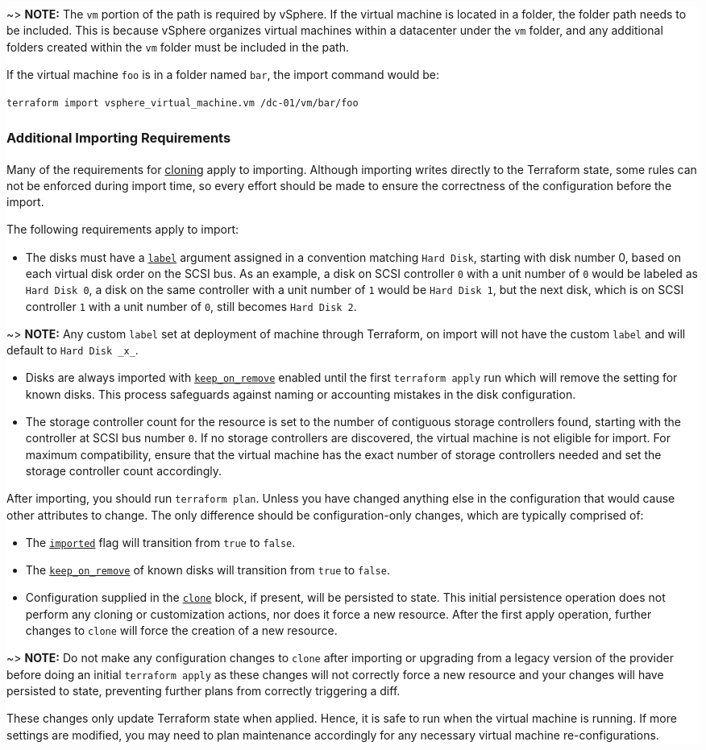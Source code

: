 ~> **NOTE:** The `vm` portion of the path is required by vSphere. If the virtual machine is located in a folder, the folder path needs to be included. This is because vSphere organizes virtual machines within a datacenter under the `vm` folder, and any additional folders created within the `vm` folder must be included in the path.

If the virtual machine `foo` is in a folder named `bar`, the import command would be:

```shell
terraform import vsphere_virtual_machine.vm /dc-01/vm/bar/foo
```

### Additional Importing Requirements

Many of the requirements for [cloning](#additional-requirements-and-notes-for-cloning) apply to importing. Although importing writes directly to the Terraform state, some rules can not be enforced during import time, so every effort should be made to ensure the correctness of the configuration before the import.

The following requirements apply to import:

- The disks must have a [`label`](#label) argument assigned in a convention matching `Hard Disk`, starting with disk number 0, based on each virtual disk order on the SCSI bus. As an example, a disk on SCSI controller `0` with a unit number of `0` would be labeled as `Hard Disk 0`, a disk on the same controller with a unit number of `1` would be `Hard Disk 1`, but the next disk, which is on SCSI controller `1` with a unit number of `0`, still becomes `Hard Disk 2`.

~> **NOTE:** Any custom `label` set at deployment of machine through Terraform, on import will not have the custom `label` and will default to `Hard Disk _x_`.

- Disks are always imported with [`keep_on_remove`](#keep_on_remove) enabled until the first `terraform apply` run which will remove the setting for known disks. This process safeguards against naming or accounting mistakes in the disk configuration.

- The storage controller count for the resource is set to the number of contiguous storage controllers found, starting with the controller at SCSI bus number `0`. If no storage controllers are discovered, the virtual machine is not eligible for import. For maximum compatibility, ensure that the virtual machine has the exact number of storage controllers needed and set the storage controller count accordingly.

After importing, you should run `terraform plan`. Unless you have changed anything else in the configuration that would cause other attributes to change. The only difference should be configuration-only changes, which are typically comprised of:

- The [`imported`](#imported) flag will transition from `true` to `false`.

- The [`keep_on_remove`](#keep_on_remove) of known disks will transition from `true` to `false`.

- Configuration supplied in the [`clone`](#clone) block, if present, will be persisted to state. This initial persistence operation does not perform any cloning or customization actions, nor does it force a new resource. After the first apply operation, further changes to `clone` will force the creation of a new resource.

~> **NOTE:** Do not make any configuration changes to `clone` after importing or upgrading from a legacy version of the provider before doing an initial `terraform apply` as these changes will not correctly force a new resource and your changes will have persisted to state, preventing further plans from correctly triggering a diff.

These changes only update Terraform state when applied. Hence, it is safe to run when the virtual machine is running. If more settings are modified, you may need to plan maintenance accordingly for any necessary virtual machine re-configurations.
